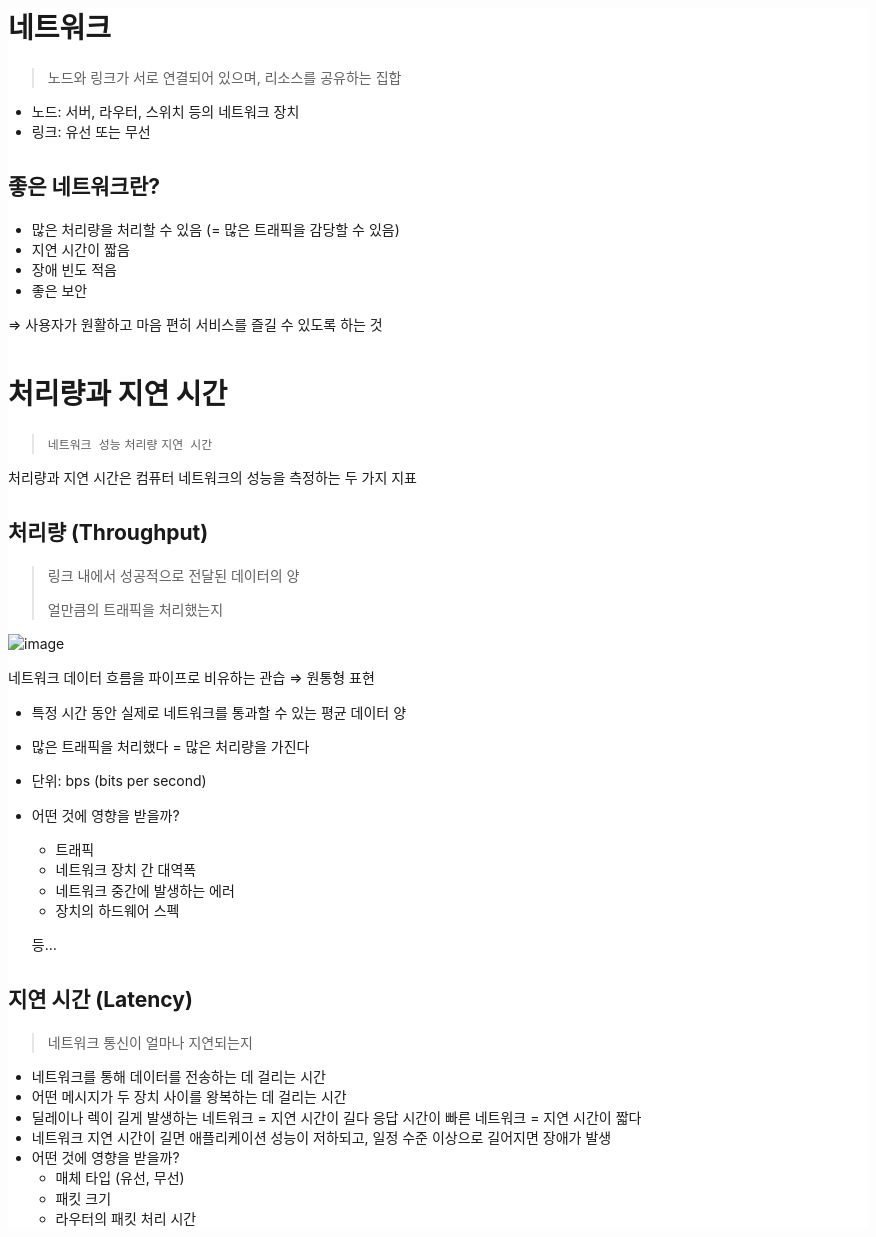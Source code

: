 # 네트워크

> 노드와 링크가 서로 연결되어 있으며, 리소스를 공유하는 집합
> 
- 노드: 서버, 라우터, 스위치 등의 네트워크 장치
- 링크: 유선 또는 무선

## 좋은 네트워크란?

- 많은 처리량을 처리할 수 있음 (= 많은 트래픽을 감당할 수 있음)
- 지연 시간이 짧음
- 장애 빈도 적음
- 좋은 보안

⇒ 사용자가 원활하고 마음 편히 서비스를 즐길 수 있도록 하는 것

# 처리량과 지연 시간

> `네트워크 성능` `처리량` `지연 시간`
> 

처리량과 지연 시간은 컴퓨터 네트워크의 성능을 측정하는 두 가지 지표

## 처리량 (Throughput)

> 링크 내에서 성공적으로 전달된 데이터의 양
> 
> 
> 얼만큼의 트래픽을 처리했는지
> 

<img width="543" height="384" alt="image" src="https://github.com/user-attachments/assets/760df0d6-de61-4412-96ce-94dd7ea67449" />

네트워크 데이터 흐름을 파이프로 비유하는 관습 ⇒ 원통형 표현

- 특정 시간 동안 실제로 네트워크를 통과할 수 있는 평균 데이터 양
- 많은 트래픽을 처리했다 = 많은 처리량을 가진다
- 단위: bps (bits per second)
- 어떤 것에 영향을 받을까?
    - 트래픽
    - 네트워크 장치 간 대역폭
    - 네트워크 중간에 발생하는 에러
    - 장치의 하드웨어 스펙
    
    등…
    

## 지연 시간 (Latency)

> 네트워크 통신이 얼마나 지연되는지
> 
- 네트워크를 통해 데이터를 전송하는 데 걸리는 시간
- 어떤 메시지가 두 장치 사이를 왕복하는 데 걸리는 시간
- 딜레이나 렉이 길게 발생하는 네트워크 = 지연 시간이 길다
응답 시간이 빠른 네트워크 = 지연 시간이 짧다
- 네트워크 지연 시간이 길면 애플리케이션 성능이 저하되고, 일정 수준 이상으로 길어지면 장애가 발생
- 어떤 것에 영향을 받을까?
    - 매체 타입 (유선, 무선)
    - 패킷 크기
    - 라우터의 패킷 처리 시간
    